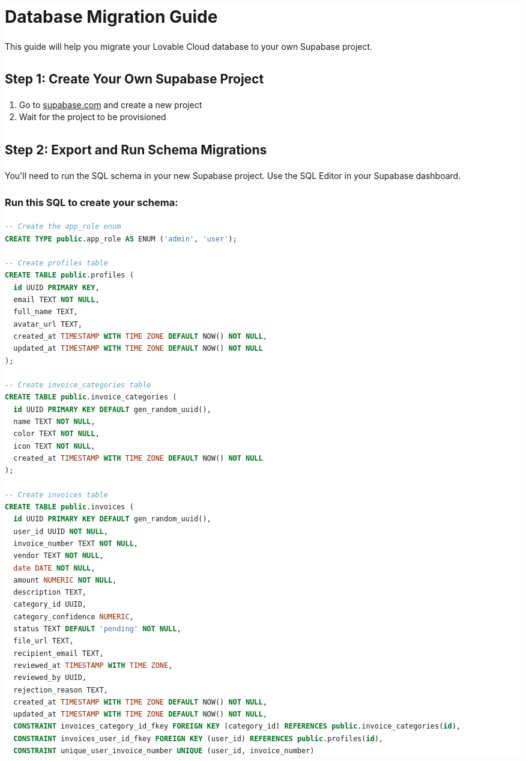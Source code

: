 # Database Migration Guide

This guide will help you migrate your Lovable Cloud database to your own Supabase project.

## Step 1: Create Your Own Supabase Project

1. Go to [supabase.com](https://supabase.com) and create a new project
2. Wait for the project to be provisioned

## Step 2: Export and Run Schema Migrations

You'll need to run the SQL schema in your new Supabase project. Use the SQL Editor in your Supabase dashboard.

### Run this SQL to create your schema:

```sql
-- Create the app_role enum
CREATE TYPE public.app_role AS ENUM ('admin', 'user');

-- Create profiles table
CREATE TABLE public.profiles (
  id UUID PRIMARY KEY,
  email TEXT NOT NULL,
  full_name TEXT,
  avatar_url TEXT,
  created_at TIMESTAMP WITH TIME ZONE DEFAULT NOW() NOT NULL,
  updated_at TIMESTAMP WITH TIME ZONE DEFAULT NOW() NOT NULL
);

-- Create invoice_categories table
CREATE TABLE public.invoice_categories (
  id UUID PRIMARY KEY DEFAULT gen_random_uuid(),
  name TEXT NOT NULL,
  color TEXT NOT NULL,
  icon TEXT NOT NULL,
  created_at TIMESTAMP WITH TIME ZONE DEFAULT NOW() NOT NULL
);

-- Create invoices table
CREATE TABLE public.invoices (
  id UUID PRIMARY KEY DEFAULT gen_random_uuid(),
  user_id UUID NOT NULL,
  invoice_number TEXT NOT NULL,
  vendor TEXT NOT NULL,
  date DATE NOT NULL,
  amount NUMERIC NOT NULL,
  description TEXT,
  category_id UUID,
  category_confidence NUMERIC,
  status TEXT DEFAULT 'pending' NOT NULL,
  file_url TEXT,
  recipient_email TEXT,
  reviewed_at TIMESTAMP WITH TIME ZONE,
  reviewed_by UUID,
  rejection_reason TEXT,
  created_at TIMESTAMP WITH TIME ZONE DEFAULT NOW() NOT NULL,
  updated_at TIMESTAMP WITH TIME ZONE DEFAULT NOW() NOT NULL,
  CONSTRAINT invoices_category_id_fkey FOREIGN KEY (category_id) REFERENCES public.invoice_categories(id),
  CONSTRAINT invoices_user_id_fkey FOREIGN KEY (user_id) REFERENCES public.profiles(id),
  CONSTRAINT unique_user_invoice_number UNIQUE (user_id, invoice_number)
```